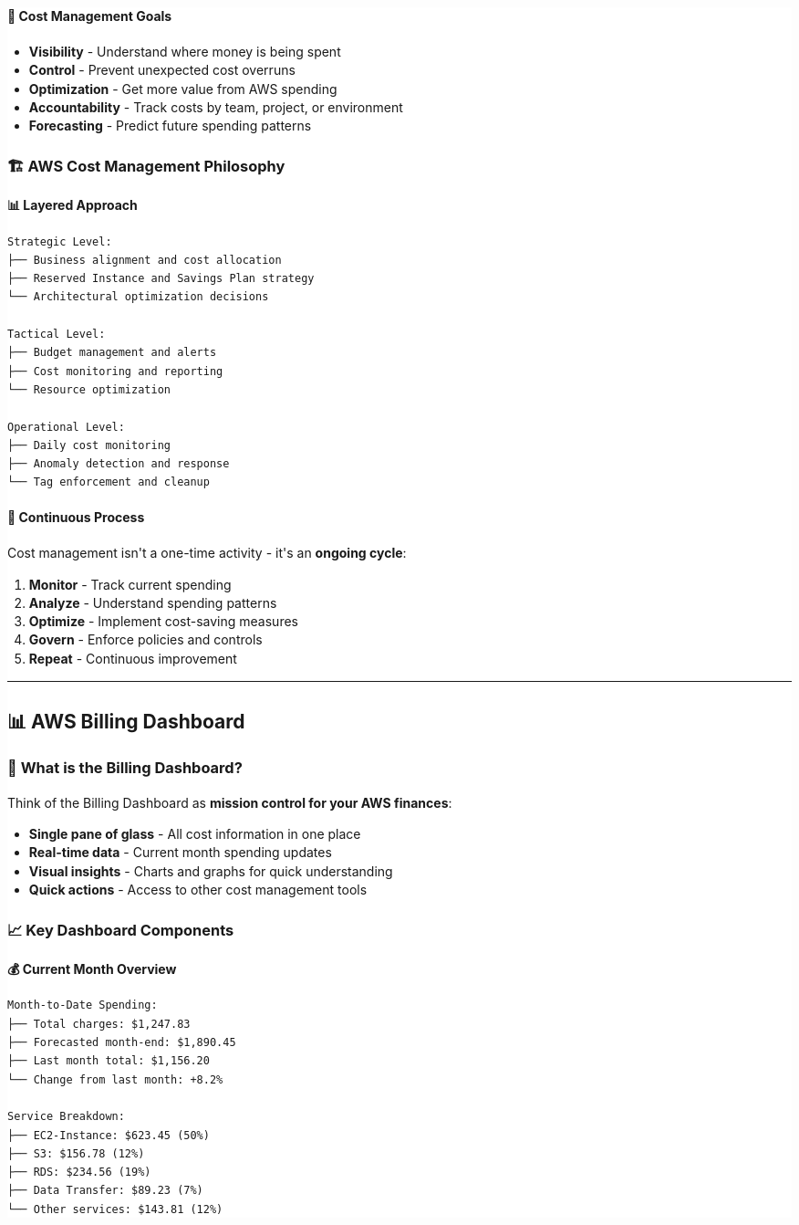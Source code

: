 #### **🎯 Cost Management Goals**
- **Visibility** - Understand where money is being spent
- **Control** - Prevent unexpected cost overruns
- **Optimization** - Get more value from AWS spending
- **Accountability** - Track costs by team, project, or environment
- **Forecasting** - Predict future spending patterns

### 🏗️ **AWS Cost Management Philosophy**

#### **📊 Layered Approach**
```
Strategic Level:
├── Business alignment and cost allocation
├── Reserved Instance and Savings Plan strategy
└── Architectural optimization decisions

Tactical Level:
├── Budget management and alerts
├── Cost monitoring and reporting
└── Resource optimization

Operational Level:
├── Daily cost monitoring
├── Anomaly detection and response
└── Tag enforcement and cleanup
```

#### **🔄 Continuous Process**
Cost management isn't a one-time activity - it's an **ongoing cycle**:
1. **Monitor** - Track current spending
2. **Analyze** - Understand spending patterns
3. **Optimize** - Implement cost-saving measures
4. **Govern** - Enforce policies and controls
5. **Repeat** - Continuous improvement

---

## 📊 AWS Billing Dashboard

### 🎯 **What is the Billing Dashboard?**

Think of the Billing Dashboard as **mission control for your AWS finances**:
- **Single pane of glass** - All cost information in one place
- **Real-time data** - Current month spending updates
- **Visual insights** - Charts and graphs for quick understanding
- **Quick actions** - Access to other cost management tools

### 📈 **Key Dashboard Components**

#### **💰 Current Month Overview**
```
Month-to-Date Spending:
├── Total charges: $1,247.83
├── Forecasted month-end: $1,890.45
├── Last month total: $1,156.20
└── Change from last month: +8.2%

Service Breakdown:
├── EC2-Instance: $623.45 (50%)
├── S3: $156.78 (12%)
├── RDS: $234.56 (19%)
├── Data Transfer: $89.23 (7%)
└── Other services: $143.81 (12%)
```